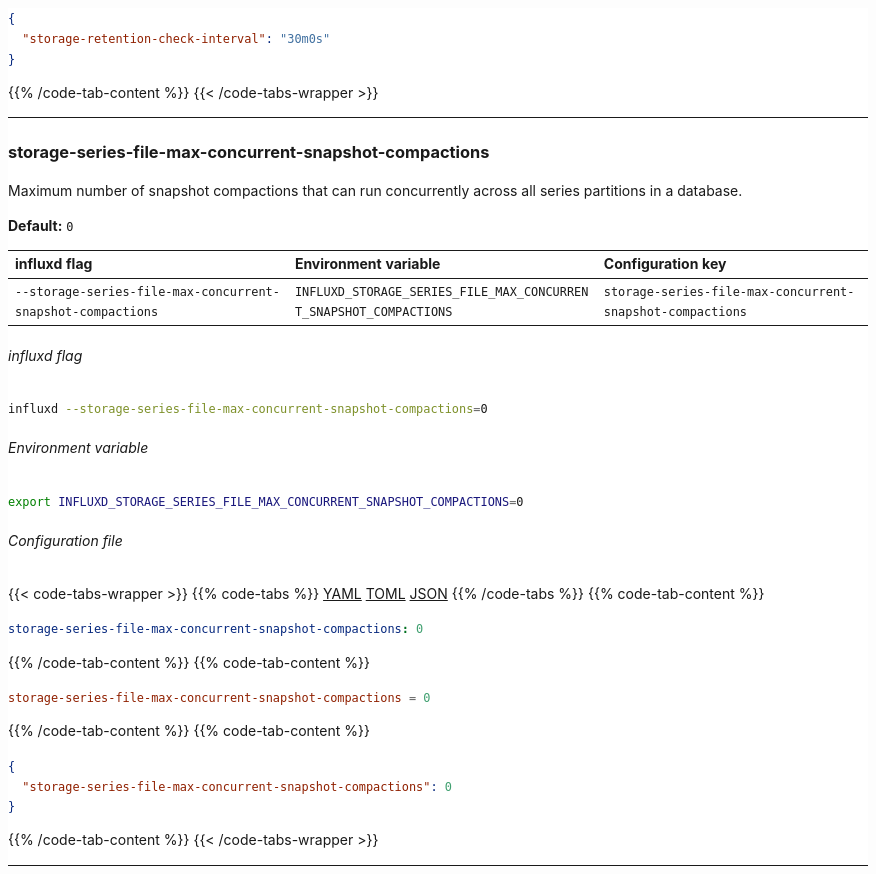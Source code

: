 ```json
{
  "storage-retention-check-interval": "30m0s"
}
```
{{% /code-tab-content %}}
{{< /code-tabs-wrapper >}}

---

### storage-series-file-max-concurrent-snapshot-compactions
Maximum number of snapshot compactions that can run concurrently across
all series partitions in a database.

**Default:** `0`

| influxd flag                                                | Environment variable                                              | Configuration key                                         |
| :---------------------------------------------------------- | :---------------------------------------------------------------- | :-------------------------------------------------------- |
| `--storage-series-file-max-concurrent-snapshot-compactions` | `INFLUXD_STORAGE_SERIES_FILE_MAX_CONCURRENT_SNAPSHOT_COMPACTIONS` | `storage-series-file-max-concurrent-snapshot-compactions` |

###### influxd flag


```sh
influxd --storage-series-file-max-concurrent-snapshot-compactions=0
```

###### Environment variable
```sh
export INFLUXD_STORAGE_SERIES_FILE_MAX_CONCURRENT_SNAPSHOT_COMPACTIONS=0
```

###### Configuration file
{{< code-tabs-wrapper >}}
{{% code-tabs %}}
[YAML](#)
[TOML](#)
[JSON](#)
{{% /code-tabs %}}
{{% code-tab-content %}}
```yml
storage-series-file-max-concurrent-snapshot-compactions: 0
```
{{% /code-tab-content %}}
{{% code-tab-content %}}
```toml
storage-series-file-max-concurrent-snapshot-compactions = 0
```
{{% /code-tab-content %}}
{{% code-tab-content %}}
```json
{
  "storage-series-file-max-concurrent-snapshot-compactions": 0
}
```
{{% /code-tab-content %}}
{{< /code-tabs-wrapper >}}

---